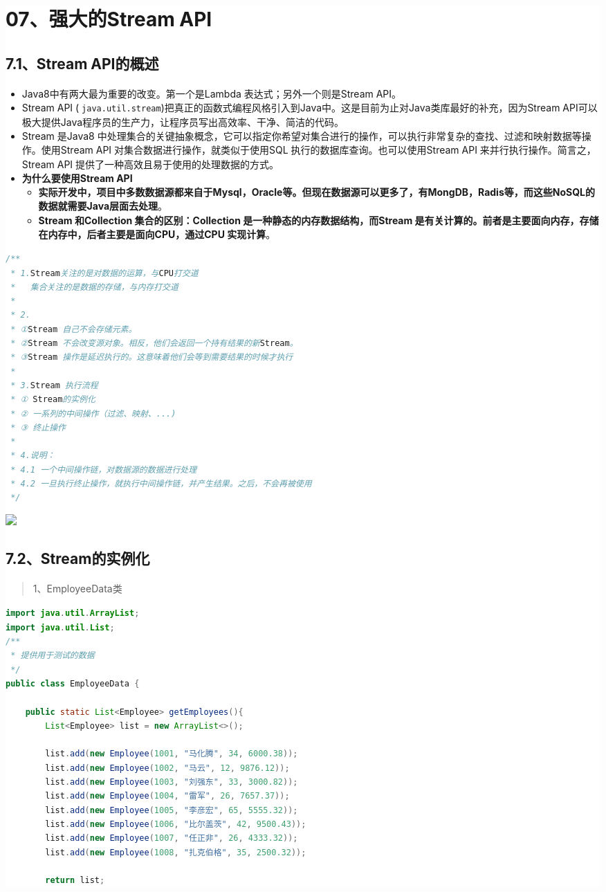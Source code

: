 

# 07、强大的Stream API

## 7.1、Stream API的概述

- Java8中有两大最为重要的改变。第一个是Lambda 表达式；另外一个则是Stream API。
- Stream API ( `java.util.stream`)把真正的函数式编程风格引入到Java中。这是目前为止对Java类库最好的补充，因为Stream API可以极大提供Java程序员的生产力，让程序员写出高效率、干净、简洁的代码。
- Stream 是Java8 中处理集合的关键抽象概念，它可以指定你希望对集合进行的操作，可以执行非常复杂的查找、过滤和映射数据等操作。使用Stream API 对集合数据进行操作，就类似于使用SQL 执行的数据库查询。也可以使用Stream API 来并行执行操作。简言之，Stream API 提供了一种高效且易于使用的处理数据的方式。
- **为什么要使用Stream API**
  - **实际开发中，项目中多数数据源都来自于Mysql，Oracle等。但现在数据源可以更多了，有MongDB，Radis等，而这些NoSQL的数据就需要Java层面去处理**。
  - **Stream 和Collection 集合的区别：Collection 是一种静态的内存数据结构，而Stream 是有关计算的。前者是主要面向内存，存储在内存中，后者主要是面向CPU，通过CPU 实现计算**。

```java
/**
 * 1.Stream关注的是对数据的运算，与CPU打交道
 *   集合关注的是数据的存储，与内存打交道
 *
 * 2.
 * ①Stream 自己不会存储元素。
 * ②Stream 不会改变源对象。相反，他们会返回一个持有结果的新Stream。
 * ③Stream 操作是延迟执行的。这意味着他们会等到需要结果的时候才执行
 *
 * 3.Stream 执行流程
 * ① Stream的实例化
 * ② 一系列的中间操作（过滤、映射、...)
 * ③ 终止操作
 *
 * 4.说明：
 * 4.1 一个中间操作链，对数据源的数据进行处理
 * 4.2 一旦执行终止操作，就执行中间操作链，并产生结果。之后，不会再被使用
 */
```

![](./upload/BlogPicBed-1-master/img/2021/01/16/20210124223903.png)

## 7.2、Stream的实例化

> 1、EmployeeData类

```java
import java.util.ArrayList;
import java.util.List;
/**
 * 提供用于测试的数据
 */
public class EmployeeData {
	
	public static List<Employee> getEmployees(){
		List<Employee> list = new ArrayList<>();
		
		list.add(new Employee(1001, "马化腾", 34, 6000.38));
		list.add(new Employee(1002, "马云", 12, 9876.12));
		list.add(new Employee(1003, "刘强东", 33, 3000.82));
		list.add(new Employee(1004, "雷军", 26, 7657.37));
		list.add(new Employee(1005, "李彦宏", 65, 5555.32));
		list.add(new Employee(1006, "比尔盖茨", 42, 9500.43));
		list.add(new Employee(1007, "任正非", 26, 4333.32));
		list.add(new Employee(1008, "扎克伯格", 35, 2500.32));
		
		return list;
```